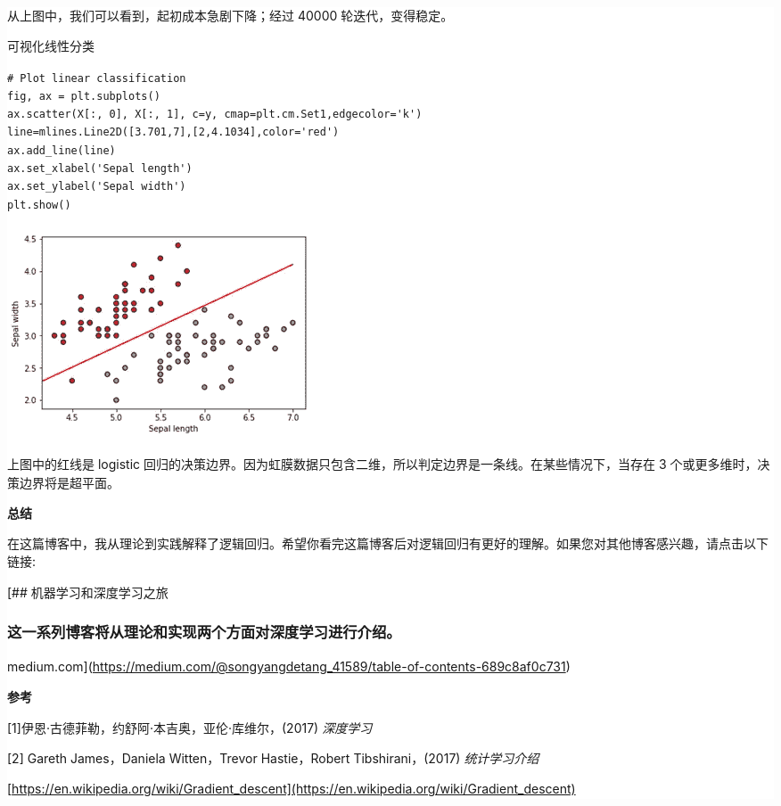 从上图中，我们可以看到，起初成本急剧下降；经过 40000 轮迭代，变得稳定。

可视化线性分类

```
# Plot linear classification
fig, ax = plt.subplots()
ax.scatter(X[:, 0], X[:, 1], c=y, cmap=plt.cm.Set1,edgecolor='k')
line=mlines.Line2D([3.701,7],[2,4.1034],color='red')
ax.add_line(line)
ax.set_xlabel('Sepal length')
ax.set_ylabel('Sepal width')
plt.show()
```

![](img/ff005b3d4b4e630052dee6c7c388d3bb.png)

上图中的红线是 logistic 回归的决策边界。因为虹膜数据只包含二维，所以判定边界是一条线。在某些情况下，当存在 3 个或更多维时，决策边界将是超平面。

**总结**

在这篇博客中，我从理论到实践解释了逻辑回归。希望你看完这篇博客后对逻辑回归有更好的理解。如果您对其他博客感兴趣，请点击以下链接:

[](https://medium.com/@songyangdetang_41589/table-of-contents-689c8af0c731) [## 机器学习和深度学习之旅

### 这一系列博客将从理论和实现两个方面对深度学习进行介绍。

medium.com](https://medium.com/@songyangdetang_41589/table-of-contents-689c8af0c731) 

**参考**

[1]伊恩·古德菲勒，约舒阿·本吉奥，亚伦·库维尔，(2017) *深度学习*

[2] Gareth James，Daniela Witten，Trevor Hastie，Robert Tibshirani，(2017) *统计学习介绍*

[https://en.wikipedia.org/wiki/Gradient_descent](https://en.wikipedia.org/wiki/Gradient_descent)